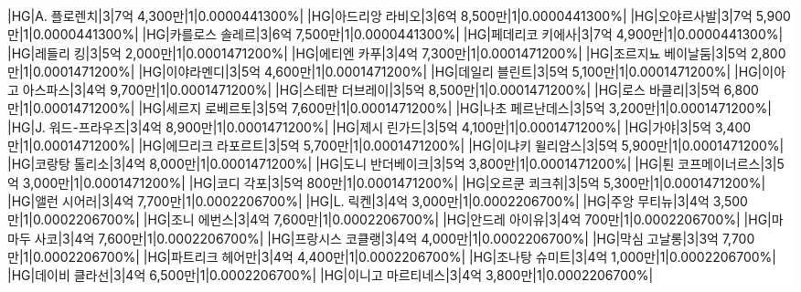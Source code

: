|HG|A. 플로렌치|3|7억 4,300만|1|0.0000441300%|
|HG|아드리앙 라비오|3|6억 8,500만|1|0.0000441300%|
|HG|오야르사발|3|7억 5,900만|1|0.0000441300%|
|HG|카를로스 솔레르|3|6억 7,500만|1|0.0000441300%|
|HG|페데리코 키에사|3|7억 4,900만|1|0.0000441300%|
|HG|레들리 킹|3|5억 2,000만|1|0.0001471200%|
|HG|에티엔 카푸|3|4억 7,300만|1|0.0001471200%|
|HG|조르지뇨 베이날둠|3|5억 2,800만|1|0.0001471200%|
|HG|이야라멘디|3|5억 4,600만|1|0.0001471200%|
|HG|데일리 블린트|3|5억 5,100만|1|0.0001471200%|
|HG|이아고 아스파스|3|4억 9,700만|1|0.0001471200%|
|HG|스테판 더브레이|3|5억 8,500만|1|0.0001471200%|
|HG|로스 바클리|3|5억 6,800만|1|0.0001471200%|
|HG|세르지 로베르토|3|5억 7,600만|1|0.0001471200%|
|HG|나초 페르난데스|3|5억 3,200만|1|0.0001471200%|
|HG|J. 워드-프라우즈|3|4억 8,900만|1|0.0001471200%|
|HG|제시 린가드|3|5억 4,100만|1|0.0001471200%|
|HG|가야|3|5억 3,400만|1|0.0001471200%|
|HG|에므리크 라포르트|3|5억 5,700만|1|0.0001471200%|
|HG|이냐키 윌리암스|3|5억 5,900만|1|0.0001471200%|
|HG|코랑탕 톨리소|3|4억 8,000만|1|0.0001471200%|
|HG|도니 반더베이크|3|5억 3,800만|1|0.0001471200%|
|HG|퇸 코프메이너르스|3|5억 3,000만|1|0.0001471200%|
|HG|코디 각포|3|5억 800만|1|0.0001471200%|
|HG|오르쿤 쾨크취|3|5억 5,300만|1|0.0001471200%|
|HG|앨런 시어러|3|4억 7,700만|1|0.0002206700%|
|HG|L. 릭켄|3|4억 3,000만|1|0.0002206700%|
|HG|주앙 무티뉴|3|4억 3,500만|1|0.0002206700%|
|HG|조니 에번스|3|4억 7,600만|1|0.0002206700%|
|HG|안드레 아이유|3|4억 700만|1|0.0002206700%|
|HG|마마두 사코|3|4억 7,600만|1|0.0002206700%|
|HG|프랑시스 코클랭|3|4억 4,000만|1|0.0002206700%|
|HG|막심 고날롱|3|3억 7,700만|1|0.0002206700%|
|HG|파트리크 헤어만|3|4억 4,400만|1|0.0002206700%|
|HG|조나탕 슈미트|3|4억 1,000만|1|0.0002206700%|
|HG|데이비 클라선|3|4억 6,500만|1|0.0002206700%|
|HG|이니고 마르티네스|3|4억 3,800만|1|0.0002206700%|
